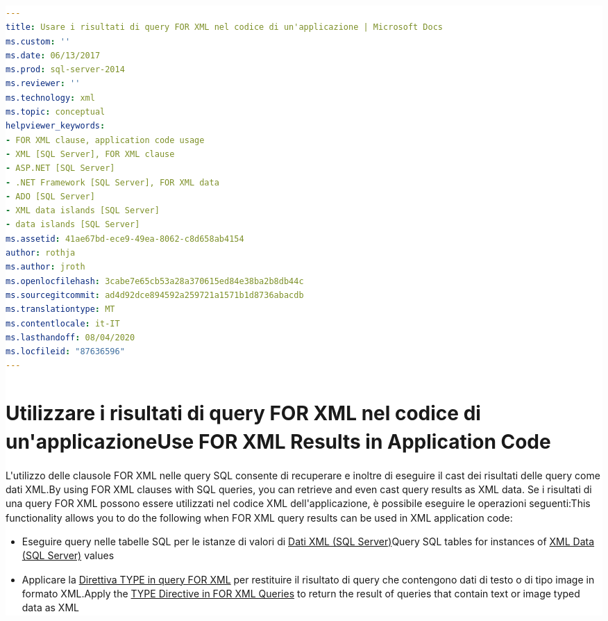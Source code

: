 ```yaml
---
title: Usare i risultati di query FOR XML nel codice di un'applicazione | Microsoft Docs
ms.custom: ''
ms.date: 06/13/2017
ms.prod: sql-server-2014
ms.reviewer: ''
ms.technology: xml
ms.topic: conceptual
helpviewer_keywords:
- FOR XML clause, application code usage
- XML [SQL Server], FOR XML clause
- ASP.NET [SQL Server]
- .NET Framework [SQL Server], FOR XML data
- ADO [SQL Server]
- XML data islands [SQL Server]
- data islands [SQL Server]
ms.assetid: 41ae67bd-ece9-49ea-8062-c8d658ab4154
author: rothja
ms.author: jroth
ms.openlocfilehash: 3cabe7e65cb53a28a370615ed84e38ba2b8db44c
ms.sourcegitcommit: ad4d92dce894592a259721a1571b1d8736abacdb
ms.translationtype: MT
ms.contentlocale: it-IT
ms.lasthandoff: 08/04/2020
ms.locfileid: "87636596"
---
```

# <a name="use-for-xml-results-in-application-code"></a><span data-ttu-id="89195-102">Utilizzare i risultati di query FOR XML nel codice di un'applicazione</span><span class="sxs-lookup"><span data-stu-id="89195-102">Use FOR XML Results in Application Code</span></span>
  <span data-ttu-id="89195-103">L'utilizzo delle clausole FOR XML nelle query SQL consente di recuperare e inoltre di eseguire il cast dei risultati delle query come dati XML.</span><span class="sxs-lookup"><span data-stu-id="89195-103">By using FOR XML clauses with SQL queries, you can retrieve and even cast query results as XML data.</span></span> <span data-ttu-id="89195-104">Se i risultati di una query FOR XML possono essere utilizzati nel codice XML dell'applicazione, è possibile eseguire le operazioni seguenti:</span><span class="sxs-lookup"><span data-stu-id="89195-104">This functionality allows you to do the following when FOR XML query results can be used in XML application code:</span></span>  
  
-   <span data-ttu-id="89195-105">Eseguire query nelle tabelle SQL per le istanze di valori di [Dati XML &#40;SQL Server&#41;](xml-data-sql-server.md)</span><span class="sxs-lookup"><span data-stu-id="89195-105">Query SQL tables for instances of [XML Data &#40;SQL Server&#41;](xml-data-sql-server.md) values</span></span>  
  
-   <span data-ttu-id="89195-106">Applicare la [Direttiva TYPE in query FOR XML](type-directive-in-for-xml-queries.md) per restituire il risultato di query che contengono dati di testo o di tipo image in formato XML.</span><span class="sxs-lookup"><span data-stu-id="89195-106">Apply the [TYPE Directive in FOR XML Queries](type-directive-in-for-xml-queries.md) to return the result of queries that contain text or image typed data as XML</span></span>  
  